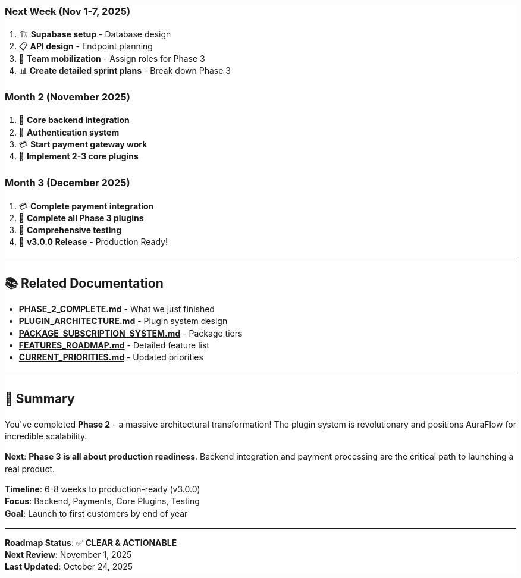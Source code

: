### Next Week (Nov 1-7, 2025)
1. 🏗️ **Supabase setup** - Database design
2. 📋 **API design** - Endpoint planning
3. 👥 **Team mobilization** - Assign roles for Phase 3
4. 📊 **Create detailed sprint plans** - Break down Phase 3

### Month 2 (November 2025)
1. 🔧 **Core backend integration**
2. 🔐 **Authentication system**
3. 💳 **Start payment gateway work**
4. 🧩 **Implement 2-3 core plugins**

### Month 3 (December 2025)
1. 💳 **Complete payment integration**
2. 🧩 **Complete all Phase 3 plugins**
3. 🧪 **Comprehensive testing**
4. 🚀 **v3.0.0 Release** - Production Ready!

---

## 📚 Related Documentation

- **[PHASE_2_COMPLETE.md](PHASE_2_COMPLETE.md)** - What we just finished
- **[PLUGIN_ARCHITECTURE.md](PLUGIN_ARCHITECTURE.md)** - Plugin system design
- **[PACKAGE_SUBSCRIPTION_SYSTEM.md](PACKAGE_SUBSCRIPTION_SYSTEM.md)** - Package tiers
- **[FEATURES_ROADMAP.md](FEATURES_ROADMAP.md)** - Detailed feature list
- **[CURRENT_PRIORITIES.md](CURRENT_PRIORITIES.md)** - Updated priorities

---

## 🎉 Summary

You've completed **Phase 2** - a massive architectural transformation! The plugin system is revolutionary and positions AuraFlow for incredible scalability.

**Next**: **Phase 3 is all about production readiness**. Backend integration and payment processing are the critical path to launching a real product.

**Timeline**: 6-8 weeks to production-ready (v3.0.0)  
**Focus**: Backend, Payments, Core Plugins, Testing  
**Goal**: Launch to first customers by end of year

---

**Roadmap Status**: ✅ **CLEAR & ACTIONABLE**  
**Next Review**: November 1, 2025  
**Last Updated**: October 24, 2025

